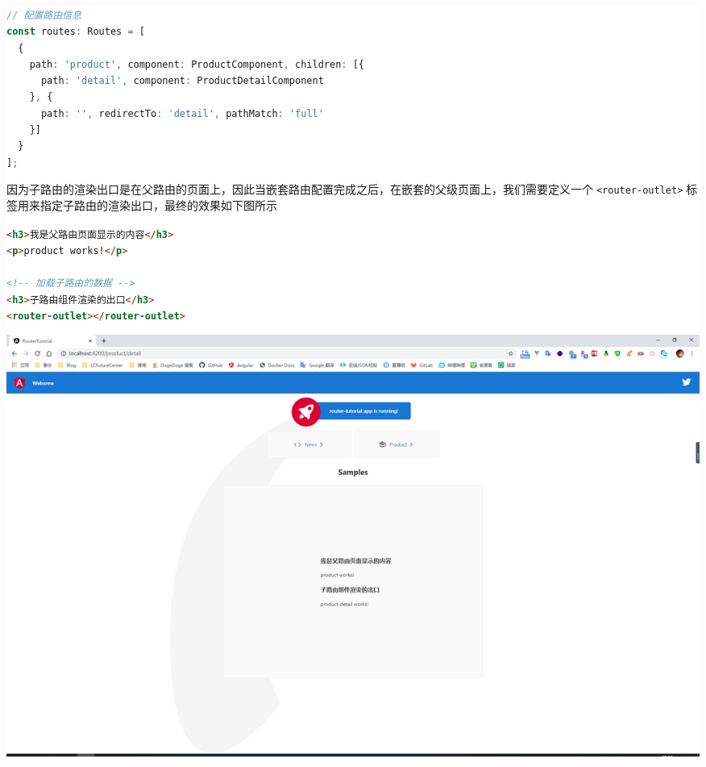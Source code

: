 ```typescript
// 配置路由信息
const routes: Routes = [
  {
    path: 'product', component: ProductComponent, children: [{
      path: 'detail', component: ProductDetailComponent
    }, {
      path: '', redirectTo: 'detail', pathMatch: 'full'
    }]
  }
];
```

因为子路由的渲染出口是在父路由的页面上，因此当嵌套路由配置完成之后，在嵌套的父级页面上，我们需要定义一个 `<router-outlet>` 标签用来指定子路由的渲染出口，最终的效果如下图所示

```html
<h3>我是父路由页面显示的内容</h3>
<p>product works!</p>

<!-- 加载子路由的数据 -->
<h3>子路由组件渲染的出口</h3>
<router-outlet></router-outlet>
```

![嵌套路由](./imgs/20200506202155.png)